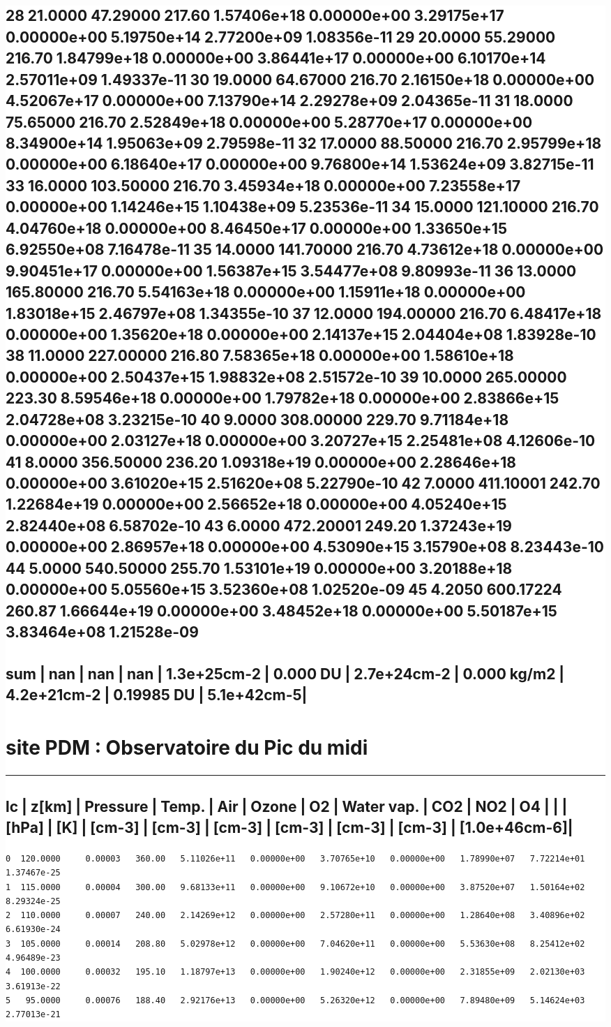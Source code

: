    28   21.0000    47.29000   217.60   1.57406e+18   0.00000e+00   3.29175e+17   0.00000e+00   5.19750e+14   2.77200e+09   1.08356e-11
   29   20.0000    55.29000   216.70   1.84799e+18   0.00000e+00   3.86441e+17   0.00000e+00   6.10170e+14   2.57011e+09   1.49337e-11
   30   19.0000    64.67000   216.70   2.16150e+18   0.00000e+00   4.52067e+17   0.00000e+00   7.13790e+14   2.29278e+09   2.04365e-11
   31   18.0000    75.65000   216.70   2.52849e+18   0.00000e+00   5.28770e+17   0.00000e+00   8.34900e+14   1.95063e+09   2.79598e-11
   32   17.0000    88.50000   216.70   2.95799e+18   0.00000e+00   6.18640e+17   0.00000e+00   9.76800e+14   1.53624e+09   3.82715e-11
   33   16.0000   103.50000   216.70   3.45934e+18   0.00000e+00   7.23558e+17   0.00000e+00   1.14246e+15   1.10438e+09   5.23536e-11
   34   15.0000   121.10000   216.70   4.04760e+18   0.00000e+00   8.46450e+17   0.00000e+00   1.33650e+15   6.92550e+08   7.16478e-11
   35   14.0000   141.70000   216.70   4.73612e+18   0.00000e+00   9.90451e+17   0.00000e+00   1.56387e+15   3.54477e+08   9.80993e-11
   36   13.0000   165.80000   216.70   5.54163e+18   0.00000e+00   1.15911e+18   0.00000e+00   1.83018e+15   2.46797e+08   1.34355e-10
   37   12.0000   194.00000   216.70   6.48417e+18   0.00000e+00   1.35620e+18   0.00000e+00   2.14137e+15   2.04404e+08   1.83928e-10
   38   11.0000   227.00000   216.80   7.58365e+18   0.00000e+00   1.58610e+18   0.00000e+00   2.50437e+15   1.98832e+08   2.51572e-10
   39   10.0000   265.00000   223.30   8.59546e+18   0.00000e+00   1.79782e+18   0.00000e+00   2.83866e+15   2.04728e+08   3.23215e-10
   40    9.0000   308.00000   229.70   9.71184e+18   0.00000e+00   2.03127e+18   0.00000e+00   3.20727e+15   2.25481e+08   4.12606e-10
   41    8.0000   356.50000   236.20   1.09318e+19   0.00000e+00   2.28646e+18   0.00000e+00   3.61020e+15   2.51620e+08   5.22790e-10
   42    7.0000   411.10001   242.70   1.22684e+19   0.00000e+00   2.56652e+18   0.00000e+00   4.05240e+15   2.82440e+08   6.58702e-10
   43    6.0000   472.20001   249.20   1.37243e+19   0.00000e+00   2.86957e+18   0.00000e+00   4.53090e+15   3.15790e+08   8.23443e-10
   44    5.0000   540.50000   255.70   1.53101e+19   0.00000e+00   3.20188e+18   0.00000e+00   5.05560e+15   3.52360e+08   1.02520e-09
   45    4.2050   600.17224   260.87   1.66644e+19   0.00000e+00   3.48452e+18   0.00000e+00   5.50187e+15   3.83464e+08   1.21528e-09
 ---------------------------------------------------------------------------------------------------------------------------------------
  sum |    nan |        nan |    nan | 1.3e+25cm-2 |    0.000 DU | 2.7e+24cm-2 |  0.000 kg/m2 | 4.2e+21cm-2 | 0.19985 DU  | 5.1e+42cm-5|
 ---------------------------------------------------------------------------------------------------------------------------------------


# site PDM : Observatoire du Pic du midi


----------------------------------------------------------------------------------------------------------------------------------------
  lc |  z[km]  |  Pressure  | Temp.  |    Air      |   Ozone     |     O2      | Water vap.  |    CO2      |    NO2      |      O4      |
     |         |   [hPa]    |  [K]   |   [cm-3]    |   [cm-3]    |   [cm-3]    |   [cm-3]    |   [cm-3]    |   [cm-3]    | [1.0e+46cm-6]|
 ----------------------------------------------------------------------------------------------------------------------------------------
    0  120.0000     0.00003   360.00   5.11026e+11   0.00000e+00   3.70765e+10   0.00000e+00   1.78990e+07   7.72214e+01   1.37467e-25
    1  115.0000     0.00004   300.00   9.68133e+11   0.00000e+00   9.10672e+10   0.00000e+00   3.87520e+07   1.50164e+02   8.29324e-25
    2  110.0000     0.00007   240.00   2.14269e+12   0.00000e+00   2.57280e+11   0.00000e+00   1.28640e+08   3.40896e+02   6.61930e-24
    3  105.0000     0.00014   208.80   5.02978e+12   0.00000e+00   7.04620e+11   0.00000e+00   5.53630e+08   8.25412e+02   4.96489e-23
    4  100.0000     0.00032   195.10   1.18797e+13   0.00000e+00   1.90240e+12   0.00000e+00   2.31855e+09   2.02130e+03   3.61913e-22
    5   95.0000     0.00076   188.40   2.92176e+13   0.00000e+00   5.26320e+12   0.00000e+00   7.89480e+09   5.14624e+03   2.77013e-21